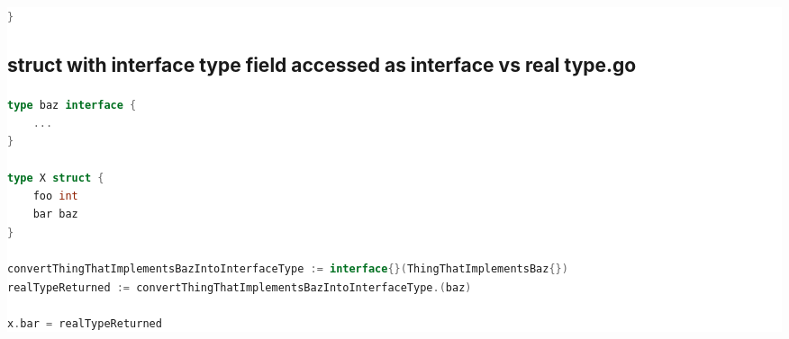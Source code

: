 ```go
}
```

## struct with interface type field accessed as interface vs real type.go

```go
type baz interface {
	...
}

type X struct {
	foo int
	bar baz
}

convertThingThatImplementsBazIntoInterfaceType := interface{}(ThingThatImplementsBaz{})
realTypeReturned := convertThingThatImplementsBazIntoInterfaceType.(baz)

x.bar = realTypeReturned
```

